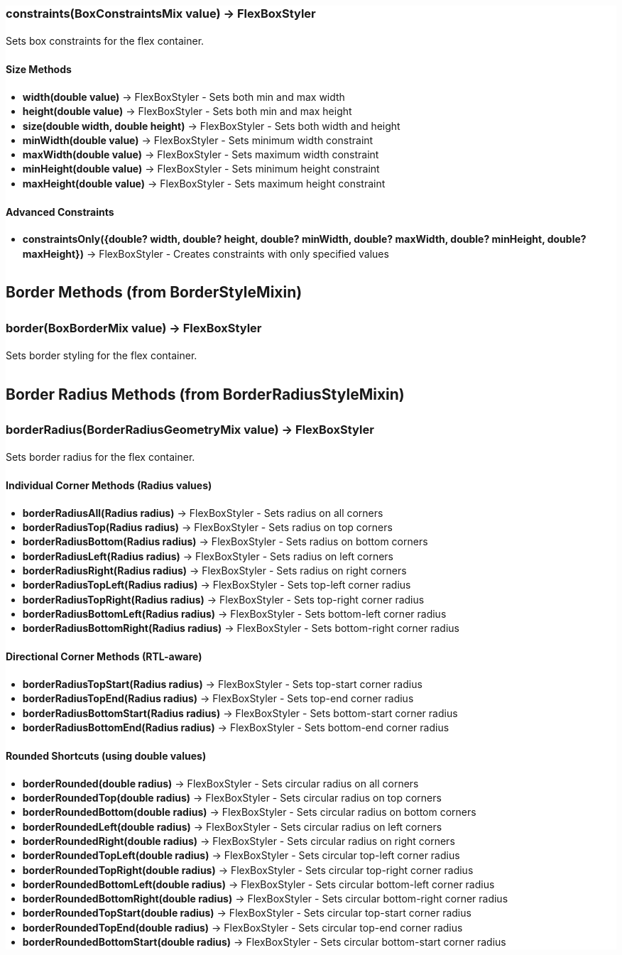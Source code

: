 ### constraints(BoxConstraintsMix value) → FlexBoxStyler
Sets box constraints for the flex container.

#### Size Methods
- **width(double value)** → FlexBoxStyler - Sets both min and max width
- **height(double value)** → FlexBoxStyler - Sets both min and max height
- **size(double width, double height)** → FlexBoxStyler - Sets both width and height
- **minWidth(double value)** → FlexBoxStyler - Sets minimum width constraint
- **maxWidth(double value)** → FlexBoxStyler - Sets maximum width constraint
- **minHeight(double value)** → FlexBoxStyler - Sets minimum height constraint
- **maxHeight(double value)** → FlexBoxStyler - Sets maximum height constraint

#### Advanced Constraints
- **constraintsOnly({double? width, double? height, double? minWidth, double? maxWidth, double? minHeight, double? maxHeight})** → FlexBoxStyler - Creates constraints with only specified values

## Border Methods (from BorderStyleMixin)

### border(BoxBorderMix value) → FlexBoxStyler
Sets border styling for the flex container.

## Border Radius Methods (from BorderRadiusStyleMixin)

### borderRadius(BorderRadiusGeometryMix value) → FlexBoxStyler
Sets border radius for the flex container.

#### Individual Corner Methods (Radius values)
- **borderRadiusAll(Radius radius)** → FlexBoxStyler - Sets radius on all corners
- **borderRadiusTop(Radius radius)** → FlexBoxStyler - Sets radius on top corners
- **borderRadiusBottom(Radius radius)** → FlexBoxStyler - Sets radius on bottom corners
- **borderRadiusLeft(Radius radius)** → FlexBoxStyler - Sets radius on left corners
- **borderRadiusRight(Radius radius)** → FlexBoxStyler - Sets radius on right corners
- **borderRadiusTopLeft(Radius radius)** → FlexBoxStyler - Sets top-left corner radius
- **borderRadiusTopRight(Radius radius)** → FlexBoxStyler - Sets top-right corner radius
- **borderRadiusBottomLeft(Radius radius)** → FlexBoxStyler - Sets bottom-left corner radius
- **borderRadiusBottomRight(Radius radius)** → FlexBoxStyler - Sets bottom-right corner radius

#### Directional Corner Methods (RTL-aware)
- **borderRadiusTopStart(Radius radius)** → FlexBoxStyler - Sets top-start corner radius
- **borderRadiusTopEnd(Radius radius)** → FlexBoxStyler - Sets top-end corner radius
- **borderRadiusBottomStart(Radius radius)** → FlexBoxStyler - Sets bottom-start corner radius
- **borderRadiusBottomEnd(Radius radius)** → FlexBoxStyler - Sets bottom-end corner radius

#### Rounded Shortcuts (using double values)
- **borderRounded(double radius)** → FlexBoxStyler - Sets circular radius on all corners
- **borderRoundedTop(double radius)** → FlexBoxStyler - Sets circular radius on top corners
- **borderRoundedBottom(double radius)** → FlexBoxStyler - Sets circular radius on bottom corners
- **borderRoundedLeft(double radius)** → FlexBoxStyler - Sets circular radius on left corners
- **borderRoundedRight(double radius)** → FlexBoxStyler - Sets circular radius on right corners
- **borderRoundedTopLeft(double radius)** → FlexBoxStyler - Sets circular top-left corner radius
- **borderRoundedTopRight(double radius)** → FlexBoxStyler - Sets circular top-right corner radius
- **borderRoundedBottomLeft(double radius)** → FlexBoxStyler - Sets circular bottom-left corner radius
- **borderRoundedBottomRight(double radius)** → FlexBoxStyler - Sets circular bottom-right corner radius
- **borderRoundedTopStart(double radius)** → FlexBoxStyler - Sets circular top-start corner radius
- **borderRoundedTopEnd(double radius)** → FlexBoxStyler - Sets circular top-end corner radius
- **borderRoundedBottomStart(double radius)** → FlexBoxStyler - Sets circular bottom-start corner radius